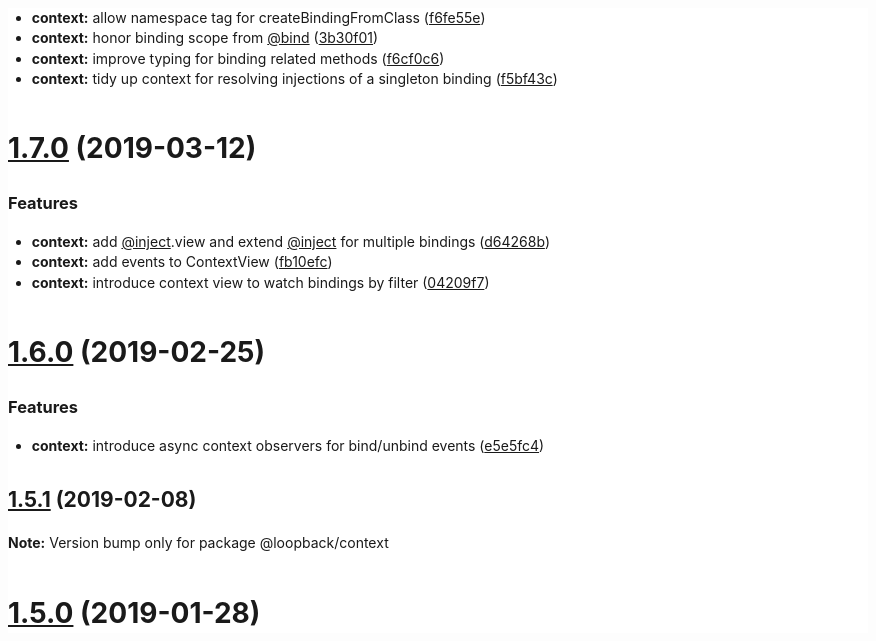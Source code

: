 * **context:** allow namespace tag for createBindingFromClass ([f6fe55e](https://github.com/strongloop/loopback-next/commit/f6fe55e))
* **context:** honor binding scope from [@bind](https://github.com/bind) ([3b30f01](https://github.com/strongloop/loopback-next/commit/3b30f01))
* **context:** improve typing for binding related methods ([f6cf0c6](https://github.com/strongloop/loopback-next/commit/f6cf0c6))
* **context:** tidy up context for resolving injections of a singleton binding ([f5bf43c](https://github.com/strongloop/loopback-next/commit/f5bf43c))





# [1.7.0](https://github.com/strongloop/loopback-next/compare/@loopback/context@1.6.0...@loopback/context@1.7.0) (2019-03-12)


### Features

* **context:** add [@inject](https://github.com/inject).view and extend [@inject](https://github.com/inject) for multiple bindings ([d64268b](https://github.com/strongloop/loopback-next/commit/d64268b))
* **context:** add events to ContextView ([fb10efc](https://github.com/strongloop/loopback-next/commit/fb10efc))
* **context:** introduce context view to watch bindings by filter ([04209f7](https://github.com/strongloop/loopback-next/commit/04209f7))





# [1.6.0](https://github.com/strongloop/loopback-next/compare/@loopback/context@1.5.1...@loopback/context@1.6.0) (2019-02-25)


### Features

* **context:** introduce async context observers for bind/unbind events ([e5e5fc4](https://github.com/strongloop/loopback-next/commit/e5e5fc4))





## [1.5.1](https://github.com/strongloop/loopback-next/compare/@loopback/context@1.5.0...@loopback/context@1.5.1) (2019-02-08)

**Note:** Version bump only for package @loopback/context





# [1.5.0](https://github.com/strongloop/loopback-next/compare/@loopback/context@1.4.1...@loopback/context@1.5.0) (2019-01-28)
